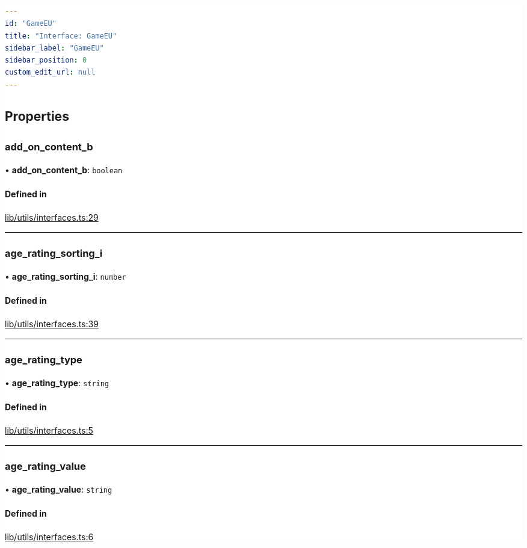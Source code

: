 ```yaml
---
id: "GameEU"
title: "Interface: GameEU"
sidebar_label: "GameEU"
sidebar_position: 0
custom_edit_url: null
---
```


## Properties

### add\_on\_content\_b

• **add\_on\_content\_b**: `boolean`

#### Defined in

[lib/utils/interfaces.ts:29](https://github.com/lmmfranco/nintendo-switch-eshop/blob/ea8f3cb/src/lib/utils/interfaces.ts#L29)

___

### age\_rating\_sorting\_i

• **age\_rating\_sorting\_i**: `number`

#### Defined in

[lib/utils/interfaces.ts:39](https://github.com/lmmfranco/nintendo-switch-eshop/blob/ea8f3cb/src/lib/utils/interfaces.ts#L39)

___

### age\_rating\_type

• **age\_rating\_type**: `string`

#### Defined in

[lib/utils/interfaces.ts:5](https://github.com/lmmfranco/nintendo-switch-eshop/blob/ea8f3cb/src/lib/utils/interfaces.ts#L5)

___

### age\_rating\_value

• **age\_rating\_value**: `string`

#### Defined in

[lib/utils/interfaces.ts:6](https://github.com/lmmfranco/nintendo-switch-eshop/blob/ea8f3cb/src/lib/utils/interfaces.ts#L6)
